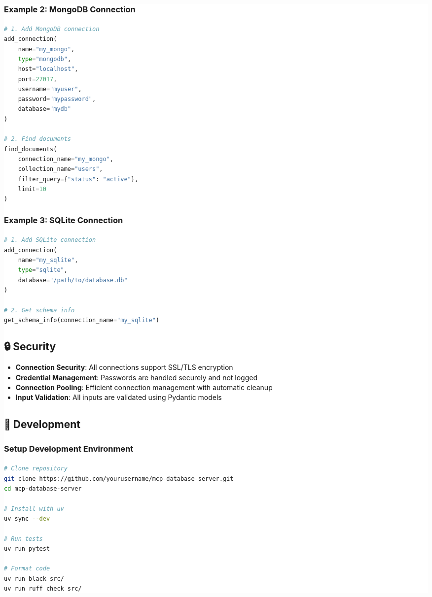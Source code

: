 ### Example 2: MongoDB Connection

```python
# 1. Add MongoDB connection
add_connection(
    name="my_mongo",
    type="mongodb",
    host="localhost",
    port=27017,
    username="myuser",
    password="mypassword",
    database="mydb"
)

# 2. Find documents
find_documents(
    connection_name="my_mongo",
    collection_name="users",
    filter_query={"status": "active"},
    limit=10
)
```

### Example 3: SQLite Connection

```python
# 1. Add SQLite connection
add_connection(
    name="my_sqlite",
    type="sqlite",
    database="/path/to/database.db"
)

# 2. Get schema info
get_schema_info(connection_name="my_sqlite")
```

## 🔒 Security

- **Connection Security**: All connections support SSL/TLS encryption
- **Credential Management**: Passwords are handled securely and not logged
- **Connection Pooling**: Efficient connection management with automatic cleanup
- **Input Validation**: All inputs are validated using Pydantic models

## 🧪 Development

### Setup Development Environment

```bash
# Clone repository
git clone https://github.com/yourusername/mcp-database-server.git
cd mcp-database-server

# Install with uv
uv sync --dev

# Run tests
uv run pytest

# Format code
uv run black src/
uv run ruff check src/
```
